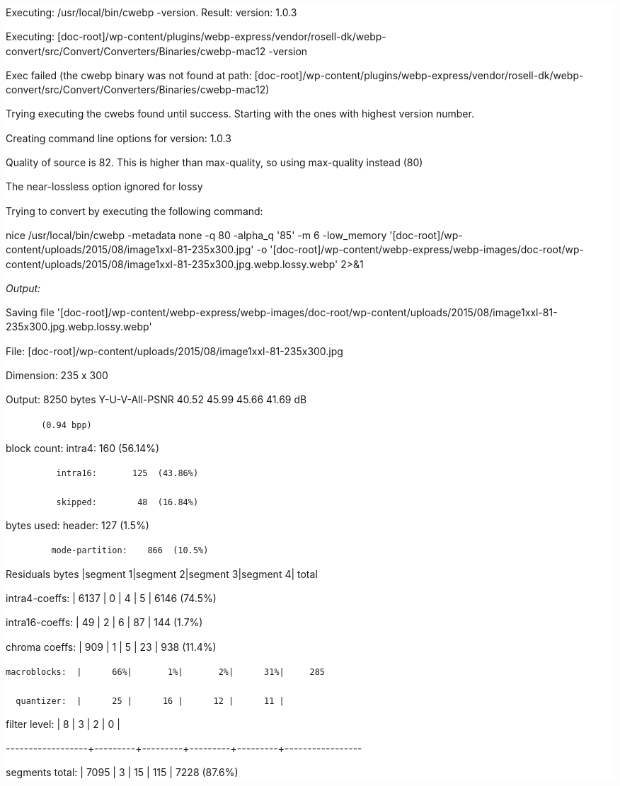 Executing: /usr/local/bin/cwebp -version. Result: version: 1.0.3

Executing: [doc-root]/wp-content/plugins/webp-express/vendor/rosell-dk/webp-convert/src/Convert/Converters/Binaries/cwebp-mac12 -version

Exec failed (the cwebp binary was not found at path: [doc-root]/wp-content/plugins/webp-express/vendor/rosell-dk/webp-convert/src/Convert/Converters/Binaries/cwebp-mac12)

Trying executing the cwebs found until success. Starting with the ones with highest version number.

Creating command line options for version: 1.0.3

Quality of source is 82. This is higher than max-quality, so using max-quality instead (80)

The near-lossless option ignored for lossy

Trying to convert by executing the following command:

nice /usr/local/bin/cwebp -metadata none -q 80 -alpha_q '85' -m 6 -low_memory '[doc-root]/wp-content/uploads/2015/08/image1xxl-81-235x300.jpg' -o '[doc-root]/wp-content/webp-express/webp-images/doc-root/wp-content/uploads/2015/08/image1xxl-81-235x300.jpg.webp.lossy.webp' 2>&1


*Output:* 

Saving file '[doc-root]/wp-content/webp-express/webp-images/doc-root/wp-content/uploads/2015/08/image1xxl-81-235x300.jpg.webp.lossy.webp'

File:      [doc-root]/wp-content/uploads/2015/08/image1xxl-81-235x300.jpg

Dimension: 235 x 300

Output:    8250 bytes Y-U-V-All-PSNR 40.52 45.99 45.66   41.69 dB

           (0.94 bpp)

block count:  intra4:        160  (56.14%)

              intra16:       125  (43.86%)

              skipped:        48  (16.84%)

bytes used:  header:            127  (1.5%)

             mode-partition:    866  (10.5%)

 Residuals bytes  |segment 1|segment 2|segment 3|segment 4|  total

  intra4-coeffs:  |    6137 |       0 |       4 |       5 |    6146  (74.5%)

 intra16-coeffs:  |      49 |       2 |       6 |      87 |     144  (1.7%)

  chroma coeffs:  |     909 |       1 |       5 |      23 |     938  (11.4%)

    macroblocks:  |      66%|       1%|       2%|      31%|     285

      quantizer:  |      25 |      16 |      12 |      11 |

   filter level:  |       8 |       3 |       2 |       0 |

------------------+---------+---------+---------+---------+-----------------

 segments total:  |    7095 |       3 |      15 |     115 |    7228  (87.6%)

